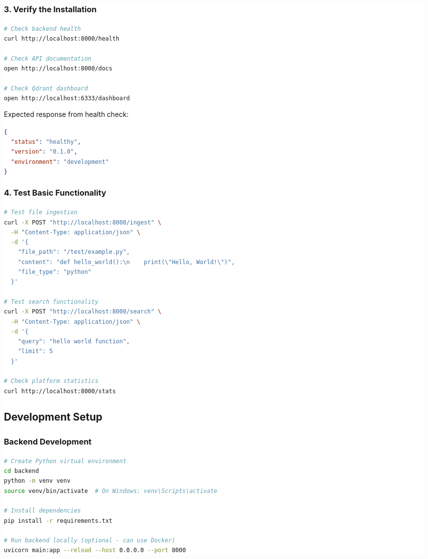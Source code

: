 ### 3. Verify the Installation

```bash
# Check backend health
curl http://localhost:8000/health

# Check API documentation
open http://localhost:8000/docs

# Check Qdrant dashboard
open http://localhost:6333/dashboard
```

Expected response from health check:
```json
{
  "status": "healthy",
  "version": "0.1.0",
  "environment": "development"
}
```

### 4. Test Basic Functionality

```bash
# Test file ingestion
curl -X POST "http://localhost:8000/ingest" \
  -H "Content-Type: application/json" \
  -d '{
    "file_path": "/test/example.py",
    "content": "def hello_world():\n    print(\"Hello, World!\")",
    "file_type": "python"
  }'

# Test search functionality
curl -X POST "http://localhost:8000/search" \
  -H "Content-Type: application/json" \
  -d '{
    "query": "hello world function",
    "limit": 5
  }'

# Check platform statistics
curl http://localhost:8000/stats
```

## Development Setup

### Backend Development

```bash
# Create Python virtual environment
cd backend
python -m venv venv
source venv/bin/activate  # On Windows: venv\Scripts\activate

# Install dependencies
pip install -r requirements.txt

# Run backend locally (optional - can use Docker)
uvicorn main:app --reload --host 0.0.0.0 --port 8000
```
